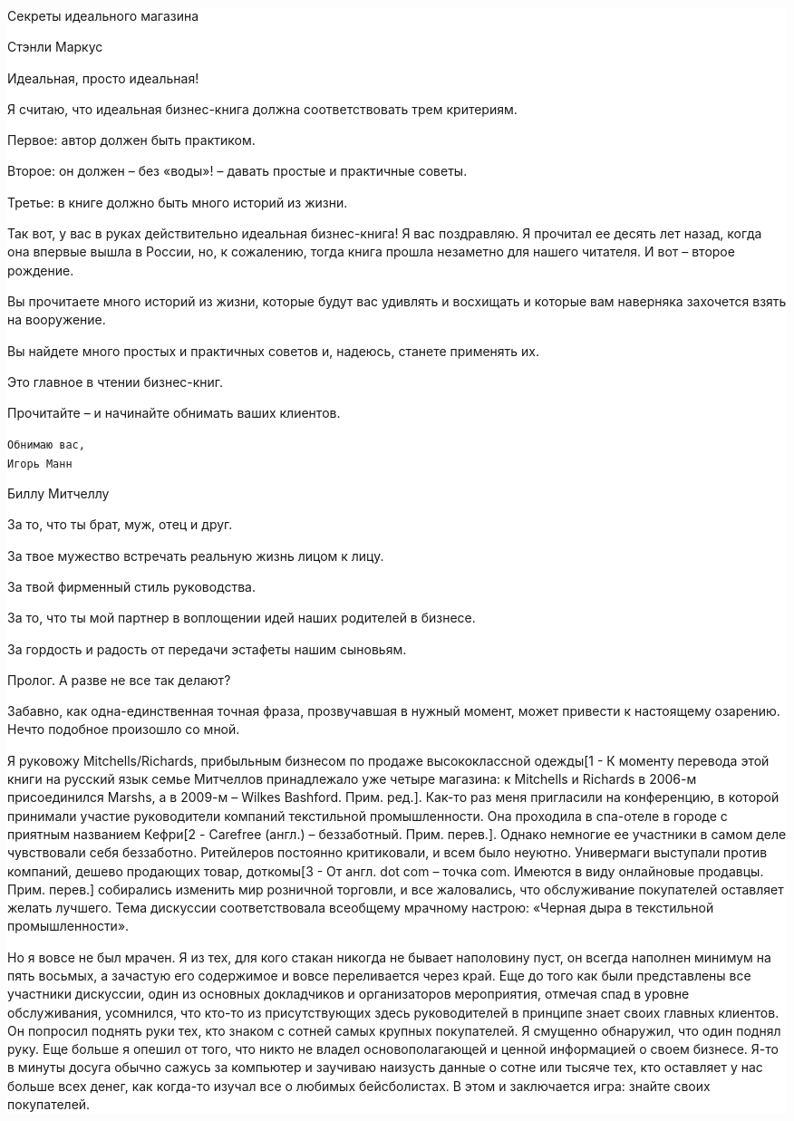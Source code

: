 Секреты идеального магазина

Стэнли Маркус

Идеальная, просто идеальная!

Я считаю, что идеальная бизнес-книга должна соответствовать трем критериям.

Первое: автор должен быть практиком.

Второе: он должен – без «воды»! – давать простые и практичные советы.

Третье: в книге должно быть много историй из жизни.

Так вот, у вас в руках действительно идеальная бизнес-книга! Я вас поздравляю. Я прочитал ее десять лет назад, когда она впервые вышла в России, но, к сожалению, тогда книга прошла незаметно для нашего читателя. И вот – второе рождение.

Вы прочитаете много историй из жизни, которые будут вас удивлять и восхищать и которые вам наверняка захочется взять на вооружение.

Вы найдете много простых и практичных советов и, надеюсь, станете применять их.

Это главное в чтении бизнес-книг.

Прочитайте – и начинайте обнимать ваших клиентов.

    Обнимаю вас,
    Игорь Манн

Биллу Митчеллу

За то, что ты брат, муж, отец и друг.

За твое мужество встречать реальную жизнь лицом к лицу.

За твой фирменный стиль руководства.

За то, что ты мой партнер в воплощении идей наших родителей в бизнесе.

За гордость и радость от передачи эстафеты нашим сыновьям.

Пролог. А разве не все так делают?

Забавно, как одна-единственная точная фраза, прозвучавшая в нужный момент, может привести к настоящему озарению. Нечто подобное произошло со мной.

Я руковожу Mitchells/Richards, прибыльным бизнесом по продаже высококлассной одежды[1 - К моменту перевода этой книги на русский язык семье Митчеллов принадлежало уже четыре магазина: к Mitchells и Richards в 2006-м присоединился Marshs, а в 2009-м – Wilkes Bashford. Прим. ред.]. Как-то раз меня пригласили на конференцию, в которой принимали участие руководители компаний текстильной промышленности. Она проходила в спа-отеле в городе с приятным названием Кефри[2 - Carefree (англ.) – беззаботный. Прим. перев.]. Однако немногие ее участники в самом деле чувствовали себя беззаботно. Ритейлеров постоянно критиковали, и всем было неуютно. Универмаги выступали против компаний, дешево продающих товар, доткомы[3 - От англ. dot com – точка com. Имеются в виду онлайновые продавцы. Прим. перев.] собирались изменить мир розничной торговли, и все жаловались, что обслуживание покупателей оставляет желать лучшего. Тема дискуссии соответствовала всеобщему мрачному настрою: «Черная дыра в текстильной промышленности».

Но я вовсе не был мрачен. Я из тех, для кого стакан никогда не бывает наполовину пуст, он всегда наполнен минимум на пять восьмых, а зачастую его содержимое и вовсе переливается через край. Еще до того как были представлены все участники дискуссии, один из основных докладчиков и организаторов мероприятия, отмечая спад в уровне обслуживания, усомнился, что кто-то из присутствующих здесь руководителей в принципе знает своих главных клиентов. Он попросил поднять руки тех, кто знаком с сотней самых крупных покупателей. Я смущенно обнаружил, что один поднял руку. Еще больше я опешил от того, что никто не владел основополагающей и ценной информацией о своем бизнесе. Я-то в минуты досуга обычно сажусь за компьютер и заучиваю наизусть данные о сотне или тысяче тех, кто оставляет у нас больше всех денег, как когда-то изучал все о любимых бейсболистах. В этом и заключается игра: знайте своих покупателей.
